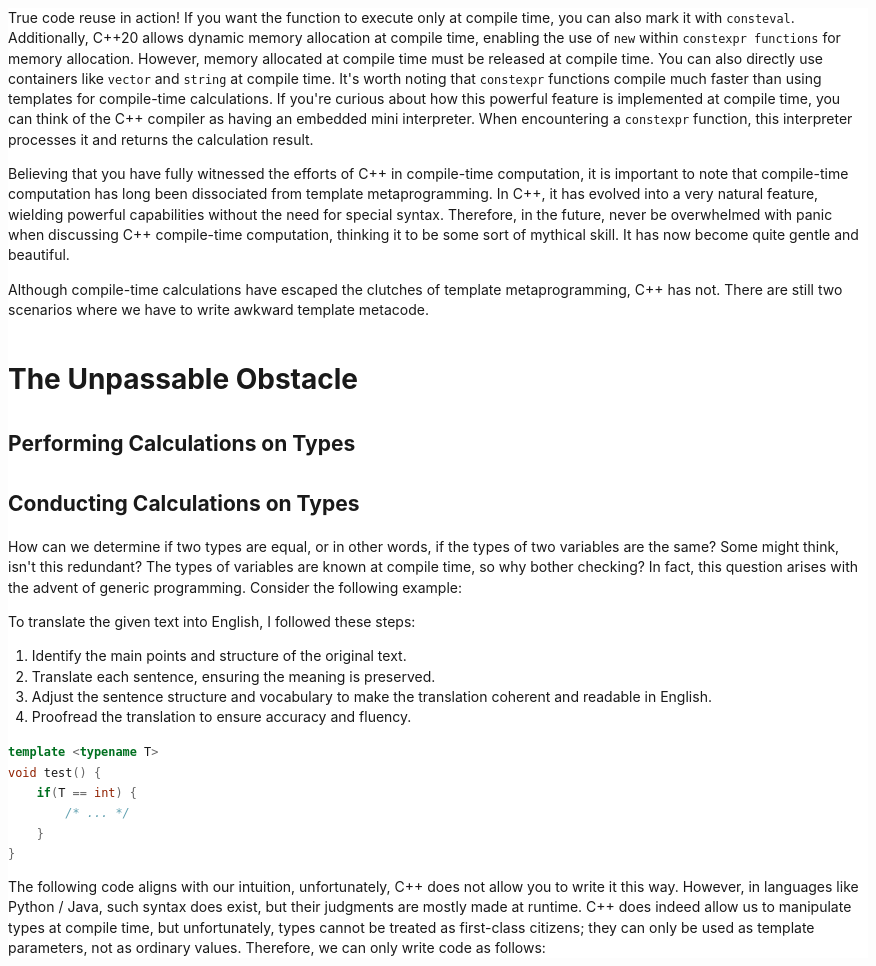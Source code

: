 True code reuse in action! If you want the function to execute only at compile time, you can also mark it with `consteval`. Additionally, C++20 allows dynamic memory allocation at compile time, enabling the use of `new` within `constexpr functions` for memory allocation. However, memory allocated at compile time must be released at compile time. You can also directly use containers like `vector` and `string` at compile time. It's worth noting that `constexpr` functions compile much faster than using templates for compile-time calculations. If you're curious about how this powerful feature is implemented at compile time, you can think of the C++ compiler as having an embedded mini interpreter. When encountering a `constexpr` function, this interpreter processes it and returns the calculation result.

Believing that you have fully witnessed the efforts of C++ in compile-time computation, it is important to note that compile-time computation has long been dissociated from template metaprogramming. In C++, it has evolved into a very natural feature, wielding powerful capabilities without the need for special syntax. Therefore, in the future, never be overwhelmed with panic when discussing C++ compile-time computation, thinking it to be some sort of mythical skill. It has now become quite gentle and beautiful.

Although compile-time calculations have escaped the clutches of template metaprogramming, C++ has not. There are still two scenarios where we have to write awkward template metacode.


# The Unpassable Obstacle

## Performing Calculations on Types



## Conducting Calculations on Types

How can we determine if two types are equal, or in other words, if the types of two variables are the same? Some might think, isn't this redundant? The types of variables are known at compile time, so why bother checking? In fact, this question arises with the advent of generic programming. Consider the following example:

To translate the given text into English, I followed these steps:

1. Identify the main points and structure of the original text.
2. Translate each sentence, ensuring the meaning is preserved.
3. Adjust the sentence structure and vocabulary to make the translation coherent and readable in English.
4. Proofread the translation to ensure accuracy and fluency.

```cpp
template <typename T>
void test() {
    if(T == int) {
        /* ... */
    }
}
```

The following code aligns with our intuition, unfortunately, C++ does not allow you to write it this way. However, in languages like Python / Java, such syntax does exist, but their judgments are mostly made at runtime. C++ does indeed allow us to manipulate types at compile time, but unfortunately, types cannot be treated as first-class citizens; they can only be used as template parameters, not as ordinary values. Therefore, we can only write code as follows:
